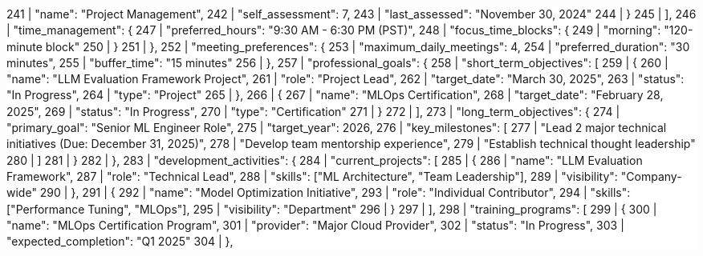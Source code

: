 241 |       "name": "Project Management",
242 |       "self_assessment": 7,
243 |       "last_assessed": "November 30, 2024"
244 |     }
245 |   ],
246 |   "time_management": {
247 |     "preferred_hours": "9:30 AM - 6:30 PM (PST)",
248 |     "focus_time_blocks": {
249 |       "morning": "120-minute block"
250 |     }
251 |   },
252 |   "meeting_preferences": {
253 |     "maximum_daily_meetings": 4,
254 |     "preferred_duration": "30 minutes",
255 |     "buffer_time": "15 minutes"
256 |   },
257 |   "professional_goals": {
258 |     "short_term_objectives": [
259 |       {
260 |         "name": "LLM Evaluation Framework Project",
261 |         "role": "Project Lead",
262 |         "target_date": "March 30, 2025",
263 |         "status": "In Progress",
264 |         "type": "Project"
265 |       },
266 |       {
267 |         "name": "MLOps Certification",
268 |         "target_date": "February 28, 2025",
269 |         "status": "In Progress",
270 |         "type": "Certification"
271 |       }
272 |     ],
273 |     "long_term_objectives": {
274 |       "primary_goal": "Senior ML Engineer Role",
275 |       "target_year": 2026,
276 |       "key_milestones": [
277 |         "Lead 2 major technical initiatives (Due: December 31, 2025)",
278 |         "Develop team mentorship experience",
279 |         "Establish technical thought leadership"
280 |       ]
281 |     }
282 |   },
283 |     "development_activities": {
284 |     "current_projects": [
285 |       {
286 |         "name": "LLM Evaluation Framework",
287 |         "role": "Technical Lead",
288 |         "skills": ["ML Architecture", "Team Leadership"],
289 |         "visibility": "Company-wide"
290 |       },
291 |       {
292 |         "name": "Model Optimization Initiative",
293 |         "role": "Individual Contributor",
294 |         "skills": ["Performance Tuning", "MLOps"],
295 |         "visibility": "Department"
296 |       }
297 |     ],
298 |     "training_programs": [
299 |       {
300 |         "name": "MLOps Certification Program",
301 |         "provider": "Major Cloud Provider",
302 |         "status": "In Progress",
303 |         "expected_completion": "Q1 2025"
304 |       },